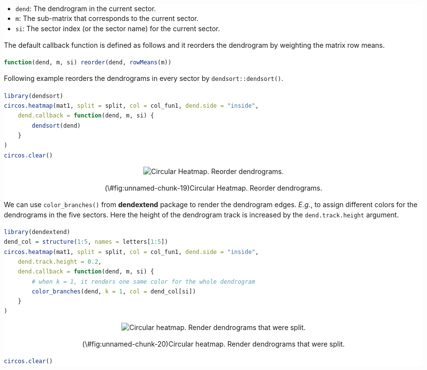 - `dend`: The dendrogram in the current sector.
- `m`: The sub-matrix that corresponds to the current sector.
- `si`: The sector index (or the sector name) for the current sector.

The default callback function is defined as follows and it reorders the dendrogram
by weighting the matrix row means.


```r
function(dend, m, si) reorder(dend, rowMeans(m))
```

Following example reorders the dendrograms in every sector by `dendsort::dendsort()`.


```r
library(dendsort)
circos.heatmap(mat1, split = split, col = col_fun1, dend.side = "inside",
    dend.callback = function(dend, m, si) {
        dendsort(dend)
    }
)
circos.clear()
```

<div class="figure" style="text-align: center">
<img src="06-circos-heatmap_files/figure-html/unnamed-chunk-19-1.png" alt="Circular Heatmap. Reorder dendrograms." width="768" />
<p class="caption">(\#fig:unnamed-chunk-19)Circular Heatmap. Reorder dendrograms.</p>
</div>

We can use `color_branches()` from **dendextend** package to render the
dendrogram edges. _E.g._, to assign different colors for the dendrograms in
the five sectors. Here the height of the dendrogram track is increased
by the `dend.track.height` argument.


```r
library(dendextend)
dend_col = structure(1:5, names = letters[1:5])
circos.heatmap(mat1, split = split, col = col_fun1, dend.side = "inside",
    dend.track.height = 0.2,
    dend.callback = function(dend, m, si) {
        # when k = 1, it renders one same color for the whole dendrogram
        color_branches(dend, k = 1, col = dend_col[si])
    }
)
```

<div class="figure" style="text-align: center">
<img src="06-circos-heatmap_files/figure-html/unnamed-chunk-20-1.png" alt="Circular heatmap. Render dendrograms that were split." width="672" />
<p class="caption">(\#fig:unnamed-chunk-20)Circular heatmap. Render dendrograms that were split.</p>
</div>

```r
circos.clear()
```
